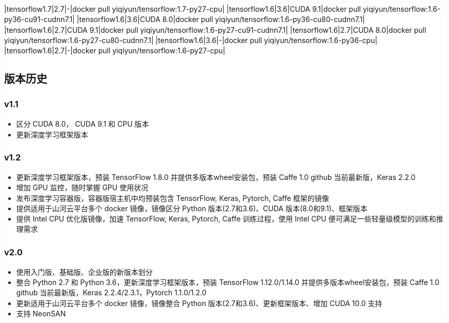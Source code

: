 |tensorflow1.7|2.7|-|docker pull yiqiyun/tensorflow:1.7-py27-cpu|
|tensorflow1.6|3.6|CUDA 9.1|docker pull yiqiyun/tensorflow:1.6-py36-cu91-cudnn7.1|
|tensorflow1.6|3.6|CUDA 8.0|docker pull yiqiyun/tensorflow:1.6-py36-cu80-cudnn7.1|
|tensorflow1.6|2.7|CUDA 9.1|docker pull yiqiyun/tensorflow:1.6-py27-cu91-cudnn7.1|
|tensorflow1.6|2.7|CUDA 8.0|docker pull yiqiyun/tensorflow:1.6-py27-cu80-cudnn7.1|
|tensorflow1.6|3.6|-|docker pull yiqiyun/tensorflow:1.6-py36-cpu|
|tensorflow1.6|2.7|-|docker pull yiqiyun/tensorflow:1.6-py27-cpu|


## 版本历史

### v1.1

- 区分 CUDA 8.0， CUDA 9.1 和 CPU 版本
- 更新深度学习框架版本

### v1.2

- 更新深度学习框架版本，预装 TensorFlow 1.8.0 并提供多版本wheel安装包，预装 Caffe 1.0 github 当前最新版，Keras 2.2.0
- 增加 GPU 监控，随时掌握 GPU 使用状况
- 发布深度学习容器版，容器版宿主机中均预装包含 TensorFlow, Keras, Pytorch, Caffe 框架的镜像
- 提供适用于山河云平台多个 docker 镜像，镜像区分 Python 版本(2.7和3.6)、CUDA 版本(8.0和9.1)、框架版本
- 提供 Intel CPU 优化版镜像，加速 TensorFlow, Keras, Pytorch, Caffe 训练过程，使用 Intel CPU 便可满足一些轻量级模型的训练和推理需求

### v2.0

- 使用入门版、基础版、企业版的新版本划分
- 整合 Python 2.7 和 Python 3.6，更新深度学习框架版本，预装 TensorFlow 1.12.0/1.14.0 并提供多版本wheel安装包，预装 Caffe 1.0 github 当前最新版，Keras 2.2.4/2.3.1，Pytorch 1.1.0/1.2.0
- 更新适用于山河云平台多个 docker 镜像，镜像整合 Python 版本(2.7和3.6)、更新框架版本、增加 CUDA 10.0 支持
- 支持 NeonSAN
